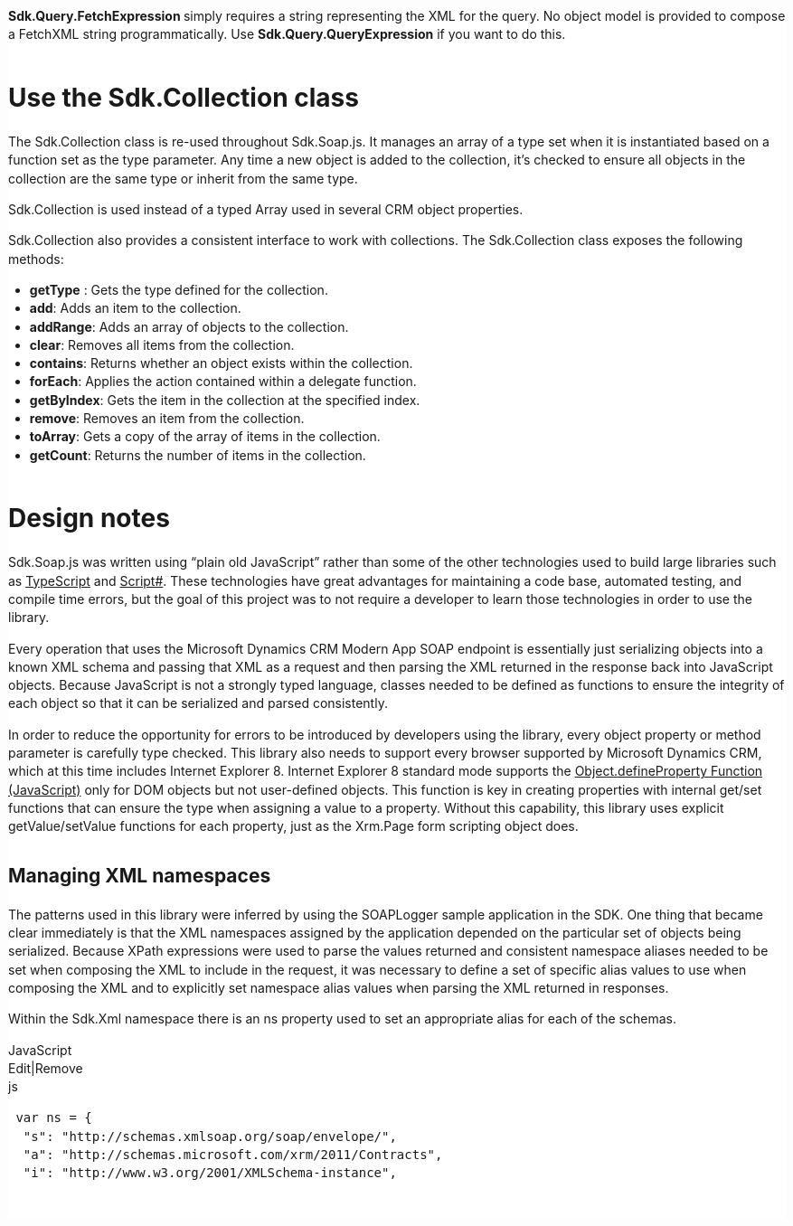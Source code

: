 <p><strong>Sdk.Query.FetchExpression </strong>simply requires a string representing the XML for the query. No object model is provided to compose a FetchXML string programmatically. Use
<strong>Sdk.Query.QueryExpression</strong> if you want to do this.</p>
<h1 id="collection">Use the Sdk.Collection class</h1>
<p>The Sdk.Collection class is re-used throughout Sdk.Soap.js. It manages an array of a type set when it is instantiated based on a function set as the type parameter. Any time a new object is added to the collection, it&rsquo;s checked to ensure all objects
 in the collection are the same type or inherit from the same type.</p>
<p>Sdk.Collection is used instead of a typed Array used in several CRM object properties.</p>
<p>Sdk.Collection also provides a consistent interface to work with collections. The Sdk.Collection class exposes the following methods:</p>
<ul>
<li><strong>getType</strong> : Gets the type defined for the collection. </li><li><strong>add</strong>: Adds an item to the collection. </li><li><strong>addRange</strong>: Adds an array of objects to the collection. </li><li><strong>clear</strong>: Removes all items from the collection. </li><li><strong>contains</strong>: Returns whether an object exists within the collection.
</li><li><strong>forEach</strong>: Applies the action contained within a delegate function.
</li><li><strong>getByIndex</strong>: Gets the item in the collection at the specified index.
</li><li><strong>remove</strong>: Removes an item from the collection. </li><li><strong>toArray</strong>: Gets a copy of the array of items in the collection.
</li><li><strong>getCount</strong>: Returns the number of items in the collection. </li></ul>
<h1 id="design">Design notes</h1>
<p>Sdk.Soap.js was written using &ldquo;plain old JavaScript&rdquo; rather than some of the other technologies used to build large libraries such as
<a href="http://www.typescriptlang.org/" target="_blank">TypeScript</a> and <a href="http://scriptsharp.com/" target="_blank">
Script#</a>. These technologies have great advantages for maintaining a code base, automated testing, and compile time errors, but the goal of this project was to not require a developer to learn those technologies in order to use the library.</p>
<p>Every operation that uses the Microsoft Dynamics CRM Modern App SOAP endpoint is essentially just serializing objects into a known XML schema and passing that XML as a request and then parsing the XML returned in the response back into JavaScript objects.
 Because JavaScript is not a strongly typed language, classes needed to be defined as functions to ensure the integrity of each object so that it can be serialized and parsed consistently.</p>
<p>In order to reduce the opportunity for errors to be introduced by developers using the library, every object property or method parameter is carefully type checked. This library also needs to support every browser supported by Microsoft Dynamics CRM, which
 at this time includes Internet Explorer 8. Internet Explorer 8 standard mode supports the
<a href="http://msdn.microsoft.com/en-us/library/ie/dd548687(v=vs.94).aspx" target="_blank">
Object.defineProperty Function (JavaScript)</a> only for DOM objects but not user-defined objects. This function is key in creating properties with internal get/set functions that can ensure the type when assigning a value to a property. Without this capability,
 this library uses explicit getValue/setValue functions for each property, just as the Xrm.Page form scripting object does.</p>
<h2>Managing XML namespaces</h2>
<p>The patterns used in this library were inferred by using the SOAPLogger sample application in the SDK. One thing that became clear immediately is that the XML namespaces assigned by the application depended on the particular set of objects being serialized.
 Because XPath expressions were used to parse the values returned and consistent namespace aliases needed to be set when composing the XML to include in the request, it was necessary to define a set of specific alias values to use when composing the XML and
 to explicitly set namespace alias values when parsing the XML returned in responses.</p>
<p>Within the Sdk.Xml namespace there is an ns property used to set an appropriate alias for each of the schemas.</p>
<div class="scriptcode">
<div class="pluginEditHolder" pluginCommand="mceScriptCode">
<div class="title"><span>JavaScript</span></div>
<div class="pluginLinkHolder"><span class="pluginEditHolderLink">Edit</span>|<span class="pluginRemoveHolderLink">Remove</span></div>
<span class="hidden">js</span>
<pre class="hidden"> var ns = {
  &quot;s&quot;: &quot;http://schemas.xmlsoap.org/soap/envelope/&quot;,
  &quot;a&quot;: &quot;http://schemas.microsoft.com/xrm/2011/Contracts&quot;,
  &quot;i&quot;: &quot;http://www.w3.org/2001/XMLSchema-instance&quot;,